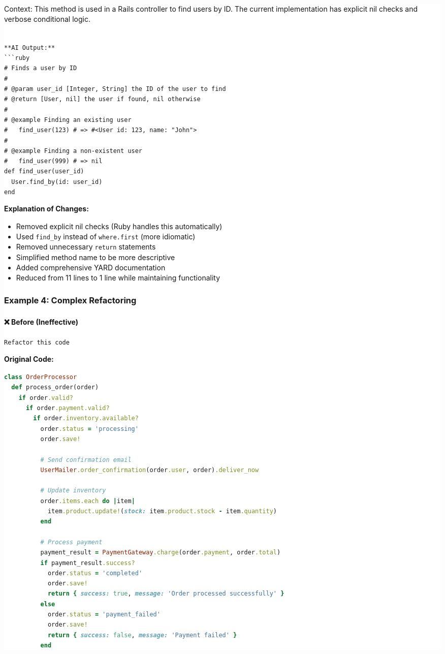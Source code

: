 Context: This method is used in a Rails controller to find users by ID. The current implementation has explicit nil checks and verbose conditional logic.
```

**AI Output:**
```ruby
# Finds a user by ID
#
# @param user_id [Integer, String] the ID of the user to find
# @return [User, nil] the user if found, nil otherwise
#
# @example Finding an existing user
#   find_user(123) # => #<User id: 123, name: "John">
#
# @example Finding a non-existent user
#   find_user(999) # => nil
def find_user(user_id)
  User.find_by(id: user_id)
end
```

**Explanation of Changes:**
- Removed explicit nil checks (Ruby handles this automatically)
- Used `find_by` instead of `where.first` (more idiomatic)
- Removed unnecessary `return` statements
- Simplified method name to be more descriptive
- Added comprehensive YARD documentation
- Reduced from 11 lines to 1 line while maintaining functionality

### Example 4: Complex Refactoring

#### ❌ Before (Ineffective)
```
Refactor this code
```

**Original Code:**
```ruby
class OrderProcessor
  def process_order(order)
    if order.valid?
      if order.payment.valid?
        if order.inventory.available?
          order.status = 'processing'
          order.save!
          
          # Send confirmation email
          UserMailer.order_confirmation(order.user, order).deliver_now
          
          # Update inventory
          order.items.each do |item|
            item.product.update!(stock: item.product.stock - item.quantity)
          end
          
          # Process payment
          payment_result = PaymentGateway.charge(order.payment, order.total)
          if payment_result.success?
            order.status = 'completed'
            order.save!
            return { success: true, message: 'Order processed successfully' }
          else
            order.status = 'payment_failed'
            order.save!
            return { success: false, message: 'Payment failed' }
          end
```